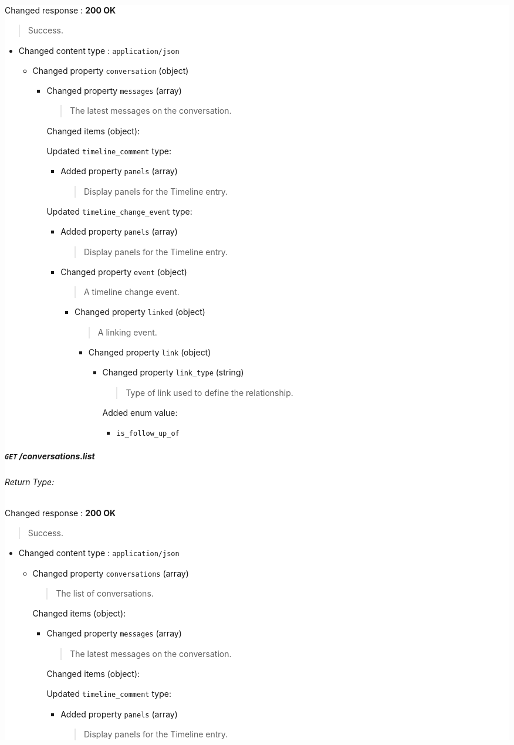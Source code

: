 Changed response : **200 OK**
> Success.


* Changed content type : `application/json`

    * Changed property `conversation` (object)

        * Changed property `messages` (array)
            > The latest messages on the conversation.


            Changed items (object):

            Updated `timeline_comment` type:
            * Added property `panels` (array)
                > Display panels for the Timeline entry.


            Updated `timeline_change_event` type:
            * Added property `panels` (array)
                > Display panels for the Timeline entry.


            * Changed property `event` (object)
                > A timeline change event.


                * Changed property `linked` (object)
                    > A linking event.


                    * Changed property `link` (object)

                        * Changed property `link_type` (string)
                            > Type of link used to define the relationship.


                            Added enum value:

                            * `is_follow_up_of`
##### `GET` /conversations.list


###### Return Type:

Changed response : **200 OK**
> Success.


* Changed content type : `application/json`

    * Changed property `conversations` (array)
        > The list of conversations.


        Changed items (object):

        * Changed property `messages` (array)
            > The latest messages on the conversation.


            Changed items (object):

            Updated `timeline_comment` type:
            * Added property `panels` (array)
                > Display panels for the Timeline entry.
